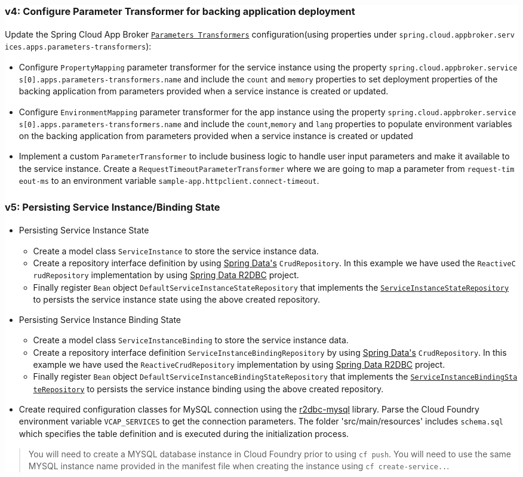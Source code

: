 ### v4:	Configure Parameter Transformer	for backing application deployment

Update the Spring Cloud App Broker [`Parameters Transformers`](https://docs.spring.io/spring-cloud-app-broker/docs/1.1.1.RELEASE/reference/#service-instance-parameters) configuration(using properties under `spring.cloud.appbroker.services.apps.parameters-transformers`):

- Configure `PropertyMapping` parameter transformer for the service instance using the property `spring.cloud.appbroker.services[0].apps.parameters-transformers.name` and include the `count` and `memory` properties to set deployment properties of the backing application from parameters provided when a service instance is created or updated.

- Configure `EnvironmentMapping` parameter transformer for the app instance using the property `spring.cloud.appbroker.services[0].apps.parameters-transformers.name` and include the `count`,`memory` and `lang` properties to populate environment variables on the backing application from parameters provided when a service instance is created or updated

- Implement a custom `ParameterTransformer` to include business logic to handle user input parameters and make it available to the service instance. Create a `RequestTimeoutParameterTransformer` where we are going to map a parameter from `request-timeout-ms` to an environment variable `sample-app.httpclient.connect-timeout`.

### v5: Persisting Service Instance/Binding State 

- Persisting Service Instance State

  - Create a model class `ServiceInstance` to store the service instance data.
  - Create a repository interface definition by using [Spring Data's](https://spring.io/projects/spring-data) `CrudRepository`. In this example we have used the `ReactiveCrudRepository` implementation by using [Spring Data R2DBC](https://spring.io/projects/spring-data-r2dbc) project.
  - Finally register `Bean` object `DefaultServiceInstanceStateRepository` that implements the [`ServiceInstanceStateRepository`](https://github.com/spring-cloud/spring-cloud-app-broker/blob/master/spring-cloud-app-broker-core/src/main/java/org/springframework/cloud/appbroker/state/ServiceInstanceStateRepository.java) to persists the service instance state using the above created repository.

- Persisting Service Instance Binding State
  - Create a model class `ServiceInstanceBinding` to store the service instance data.
  - Create a repository interface definition `ServiceInstanceBindingRepository` by using [Spring Data's](https://spring.io/projects/spring-data) `CrudRepository`. In this example we have used the `ReactiveCrudRepository` implementation by using [Spring Data R2DBC](https://spring.io/projects/spring-data-r2dbc) project.
  - Finally register `Bean` object `DefaultServiceInstanceBindingStateRepository` that implements the [`ServiceInstanceBindingStateRepository`](https://github.com/spring-cloud/spring-cloud-app-broker/blob/master/spring-cloud-app-broker-core/src/main/java/org/springframework/cloud/appbroker/state/ServiceInstanceBindingStateRepository.java) to persists the service instance binding using the above created repository.

- Create required configuration classes for MySQL connection using the [r2dbc-mysql](https://github.com/mirromutth/r2dbc-mysql) library. Parse the Cloud Foundry environment variable `VCAP_SERVICES` to get the connection parameters. The folder 'src/main/resources' includes `schema.sql` which specifies the table definition and is executed during the initialization process. 

> You will need to create a MYSQL database instance in Cloud Foundry prior to using `cf push`. You will need to use the same MYSQL instance name provided in the manifest file when creating the instance using `cf create-service..`. 
